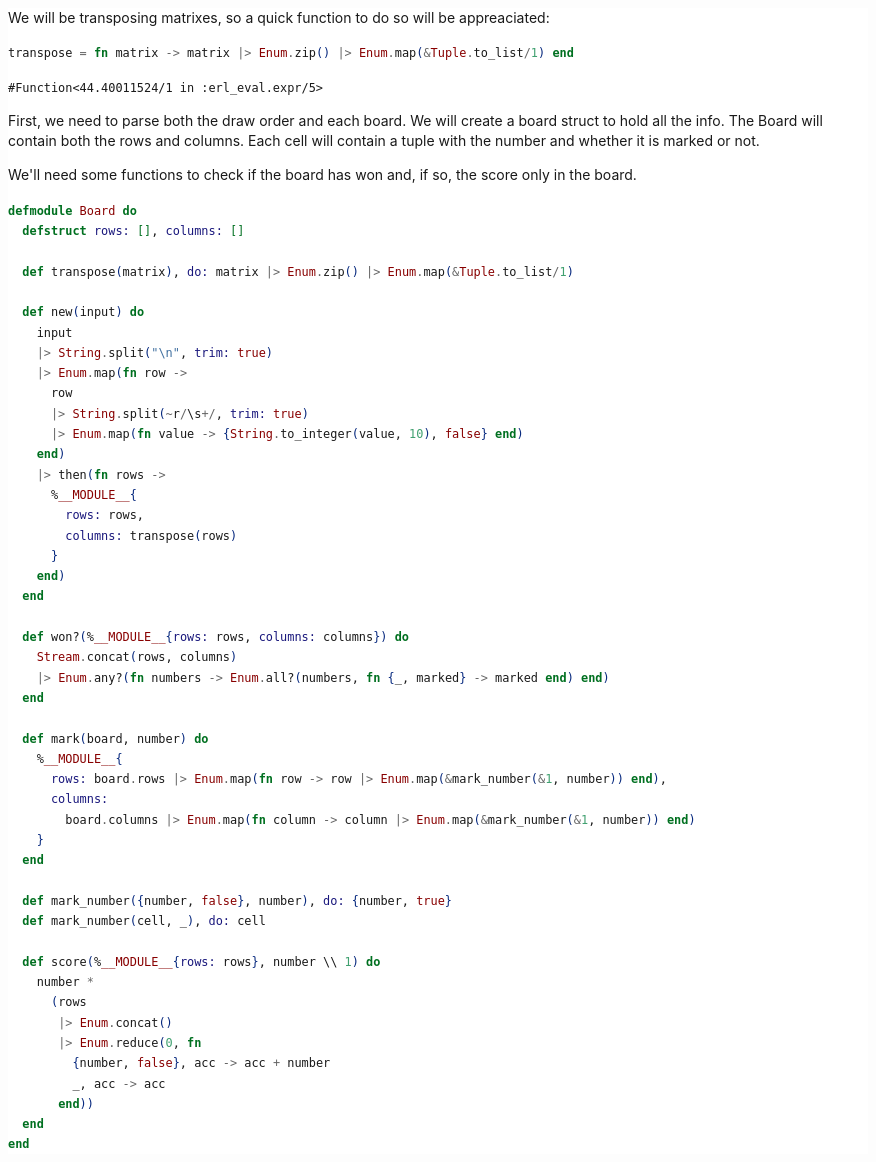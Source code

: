 We will be transposing matrixes, so a quick function to do so will be appreaciated:



```elixir
transpose = fn matrix -> matrix |> Enum.zip() |> Enum.map(&Tuple.to_list/1) end
```

```output
#Function<44.40011524/1 in :erl_eval.expr/5>
```

First, we need to parse both the draw order and each board.
We will create a board struct to hold all the info.
The Board will contain both the rows and columns.
Each cell will contain a tuple with the number and whether it is marked or not.

We'll need some functions to check if the board has won and, if so, the score only in the board.



```elixir
defmodule Board do
  defstruct rows: [], columns: []

  def transpose(matrix), do: matrix |> Enum.zip() |> Enum.map(&Tuple.to_list/1)

  def new(input) do
    input
    |> String.split("\n", trim: true)
    |> Enum.map(fn row ->
      row
      |> String.split(~r/\s+/, trim: true)
      |> Enum.map(fn value -> {String.to_integer(value, 10), false} end)
    end)
    |> then(fn rows ->
      %__MODULE__{
        rows: rows,
        columns: transpose(rows)
      }
    end)
  end

  def won?(%__MODULE__{rows: rows, columns: columns}) do
    Stream.concat(rows, columns)
    |> Enum.any?(fn numbers -> Enum.all?(numbers, fn {_, marked} -> marked end) end)
  end

  def mark(board, number) do
    %__MODULE__{
      rows: board.rows |> Enum.map(fn row -> row |> Enum.map(&mark_number(&1, number)) end),
      columns:
        board.columns |> Enum.map(fn column -> column |> Enum.map(&mark_number(&1, number)) end)
    }
  end

  def mark_number({number, false}, number), do: {number, true}
  def mark_number(cell, _), do: cell

  def score(%__MODULE__{rows: rows}, number \\ 1) do
    number *
      (rows
       |> Enum.concat()
       |> Enum.reduce(0, fn
         {number, false}, acc -> acc + number
         _, acc -> acc
       end))
  end
end
```